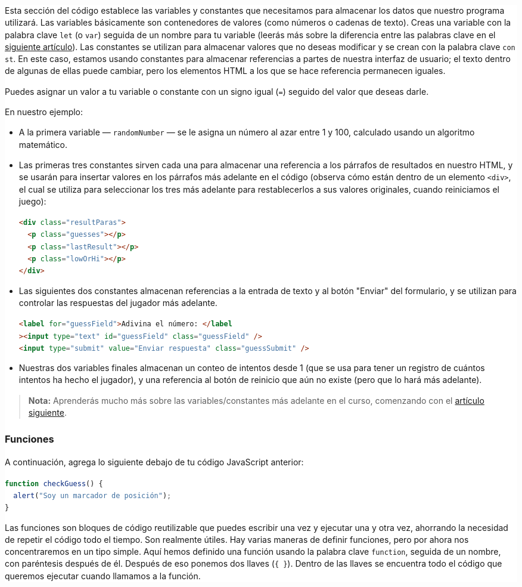 Esta sección del código establece las variables y constantes que necesitamos para almacenar los datos que nuestro programa utilizará. Las variables básicamente son contenedores de valores (como números o cadenas de texto). Creas una variable con la palabra clave `let` (o `var`) seguida de un nombre para tu variable (leerás más sobre la diferencia entre las palabras clave en el [siguiente artículo](/es/docs/Learn/JavaScript/First_steps/Variables#The_difference_between_var_and_let)). Las constantes se utilizan para almacenar valores que no deseas modificar y se crean con la palabra clave `const`. En este caso, estamos usando constantes para almacenar referencias a partes de nuestra interfaz de usuario; el texto dentro de algunas de ellas puede cambiar, pero los elementos HTML a los que se hace referencia permanecen iguales.

Puedes asignar un valor a tu variable o constante con un signo igual (`=`) seguido del valor que deseas darle.

En nuestro ejemplo:

- A la primera variable — `randomNumber` — se le asigna un número al azar entre 1 y 100, calculado usando un algoritmo matemático.
- Las primeras tres constantes sirven cada una para almacenar una referencia a los párrafos de resultados en nuestro HTML, y se usarán para insertar valores en los párrafos más adelante en el código (observa cómo están dentro de un elemento `<div>`, el cual se utiliza para seleccionar los tres más adelante para restablecerlos a sus valores originales, cuando reiniciamos el juego):

  ```html
  <div class="resultParas">
    <p class="guesses"></p>
    <p class="lastResult"></p>
    <p class="lowOrHi"></p>
  </div>
  ```

- Las siguientes dos constantes almacenan referencias a la entrada de texto y al botón "Enviar" del formulario, y se utilizan para controlar las respuestas del jugador más adelante.

  ```html
  <label for="guessField">Adivina el número: </label
  ><input type="text" id="guessField" class="guessField" />
  <input type="submit" value="Enviar respuesta" class="guessSubmit" />
  ```

- Nuestras dos variables finales almacenan un conteo de intentos desde 1 (que se usa para tener un registro de cuántos intentos ha hecho el jugador), y una referencia al botón de reinicio que aún no existe (pero que lo hará más adelante).

> **Nota:** Aprenderás mucho más sobre las variables/constantes más adelante en el curso, comenzando con el [artículo siguiente](/es/docs/user:chrisdavidmills/variables).

### Funciones

A continuación, agrega lo siguiente debajo de tu código JavaScript anterior:

```js
function checkGuess() {
  alert("Soy un marcador de posición");
}
```

Las funciones son bloques de código reutilizable que puedes escribir una vez y ejecutar una y otra vez, ahorrando la necesidad de repetir el código todo el tiempo. Son realmente útiles. Hay varias maneras de definir funciones, pero por ahora nos concentraremos en un tipo simple. Aquí hemos definido una función usando la palabra clave `function`, seguida de un nombre, con paréntesis después de él. Después de eso ponemos dos llaves (`{ }`). Dentro de las llaves se encuentra todo el código que queremos ejecutar cuando llamamos a la función.
